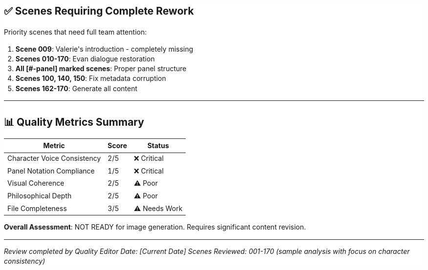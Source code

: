 
## ✅ Scenes Requiring Complete Rework
Priority scenes that need full team attention:
1. **Scene 009**: Valerie's introduction - completely missing
2. **Scenes 010-170**: Evan dialogue restoration
3. **All [#-panel] marked scenes**: Proper panel structure
4. **Scenes 100, 140, 150**: Fix metadata corruption
5. **Scenes 162-170**: Generate all content

---

## 📊 Quality Metrics Summary

| Metric | Score | Status |
|--------|-------|---------|
| Character Voice Consistency | 2/5 | ❌ Critical |
| Panel Notation Compliance | 1/5 | ❌ Critical |
| Visual Coherence | 2/5 | ⚠️ Poor |
| Philosophical Depth | 2/5 | ⚠️ Poor |
| File Completeness | 3/5 | ⚠️ Needs Work |

**Overall Assessment**: NOT READY for image generation. Requires significant content revision.

---

*Review completed by Quality Editor*
*Date: [Current Date]*
*Scenes Reviewed: 001-170 (sample analysis with focus on character consistency)*